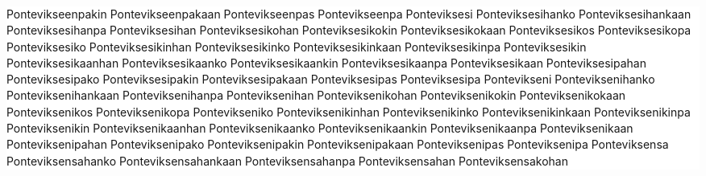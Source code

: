 Pontevikseenpakin
Pontevikseenpakaan
Pontevikseenpas
Pontevikseenpa
Ponteviksesi
Ponteviksesihanko
Ponteviksesihankaan
Ponteviksesihanpa
Ponteviksesihan
Ponteviksesikohan
Ponteviksesikokin
Ponteviksesikokaan
Ponteviksesikos
Ponteviksesikopa
Ponteviksesiko
Ponteviksesikinhan
Ponteviksesikinko
Ponteviksesikinkaan
Ponteviksesikinpa
Ponteviksesikin
Ponteviksesikaanhan
Ponteviksesikaanko
Ponteviksesikaankin
Ponteviksesikaanpa
Ponteviksesikaan
Ponteviksesipahan
Ponteviksesipako
Ponteviksesipakin
Ponteviksesipakaan
Ponteviksesipas
Ponteviksesipa
Pontevikseni
Ponteviksenihanko
Ponteviksenihankaan
Ponteviksenihanpa
Ponteviksenihan
Ponteviksenikohan
Ponteviksenikokin
Ponteviksenikokaan
Ponteviksenikos
Ponteviksenikopa
Pontevikseniko
Ponteviksenikinhan
Ponteviksenikinko
Ponteviksenikinkaan
Ponteviksenikinpa
Ponteviksenikin
Ponteviksenikaanhan
Ponteviksenikaanko
Ponteviksenikaankin
Ponteviksenikaanpa
Ponteviksenikaan
Ponteviksenipahan
Ponteviksenipako
Ponteviksenipakin
Ponteviksenipakaan
Ponteviksenipas
Ponteviksenipa
Ponteviksensa
Ponteviksensahanko
Ponteviksensahankaan
Ponteviksensahanpa
Ponteviksensahan
Ponteviksensakohan